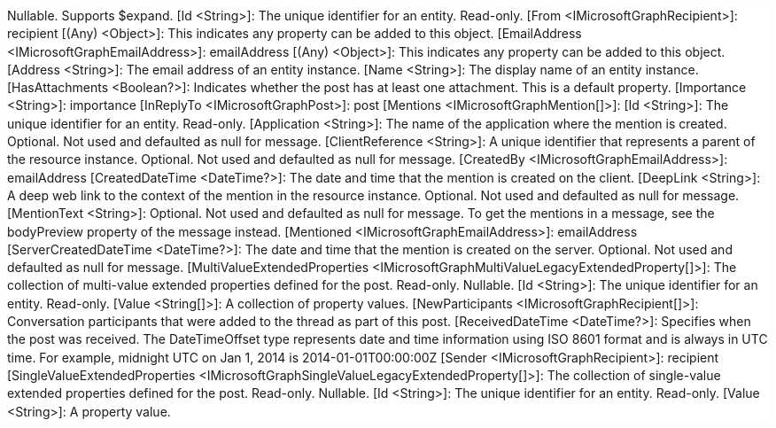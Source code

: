 Nullable.
Supports $expand.
      \[Id \<String\>\]: The unique identifier for an entity.
Read-only.
    \[From \<IMicrosoftGraphRecipient\>\]: recipient
      \[(Any) \<Object\>\]: This indicates any property can be added to this object.
      \[EmailAddress \<IMicrosoftGraphEmailAddress\>\]: emailAddress
        \[(Any) \<Object\>\]: This indicates any property can be added to this object.
        \[Address \<String\>\]: The email address of an entity instance.
        \[Name \<String\>\]: The display name of an entity instance.
    \[HasAttachments \<Boolean?\>\]: Indicates whether the post has at least one attachment.
This is a default property.
    \[Importance \<String\>\]: importance
    \[InReplyTo \<IMicrosoftGraphPost\>\]: post
    \[Mentions \<IMicrosoftGraphMention\[\]\>\]: 
      \[Id \<String\>\]: The unique identifier for an entity.
Read-only.
      \[Application \<String\>\]: The name of the application where the mention is created.
Optional.
Not used and defaulted as null for message.
      \[ClientReference \<String\>\]: A unique identifier that represents a parent of the resource instance.
Optional.
Not used and defaulted as null for message.
      \[CreatedBy \<IMicrosoftGraphEmailAddress\>\]: emailAddress
      \[CreatedDateTime \<DateTime?\>\]: The date and time that the mention is created on the client.
      \[DeepLink \<String\>\]: A deep web link to the context of the mention in the resource instance.
Optional.
Not used and defaulted as null for message.
      \[MentionText \<String\>\]: Optional.
Not used and defaulted as null for message.
To get the mentions in a message, see the bodyPreview property of the message instead.
      \[Mentioned \<IMicrosoftGraphEmailAddress\>\]: emailAddress
      \[ServerCreatedDateTime \<DateTime?\>\]: The date and time that the mention is created on the server.
Optional.
Not used and defaulted as null for message.
    \[MultiValueExtendedProperties \<IMicrosoftGraphMultiValueLegacyExtendedProperty\[\]\>\]: The collection of multi-value extended properties defined for the post.
Read-only.
Nullable.
      \[Id \<String\>\]: The unique identifier for an entity.
Read-only.
      \[Value \<String\[\]\>\]: A collection of property values.
    \[NewParticipants \<IMicrosoftGraphRecipient\[\]\>\]: Conversation participants that were added to the thread as part of this post.
    \[ReceivedDateTime \<DateTime?\>\]: Specifies when the post was received.
The DateTimeOffset type represents date and time information using ISO 8601 format and is always in UTC time.
For example, midnight UTC on Jan 1, 2014 is 2014-01-01T00:00:00Z
    \[Sender \<IMicrosoftGraphRecipient\>\]: recipient
    \[SingleValueExtendedProperties \<IMicrosoftGraphSingleValueLegacyExtendedProperty\[\]\>\]: The collection of single-value extended properties defined for the post.
Read-only.
Nullable.
      \[Id \<String\>\]: The unique identifier for an entity.
Read-only.
      \[Value \<String\>\]: A property value.
